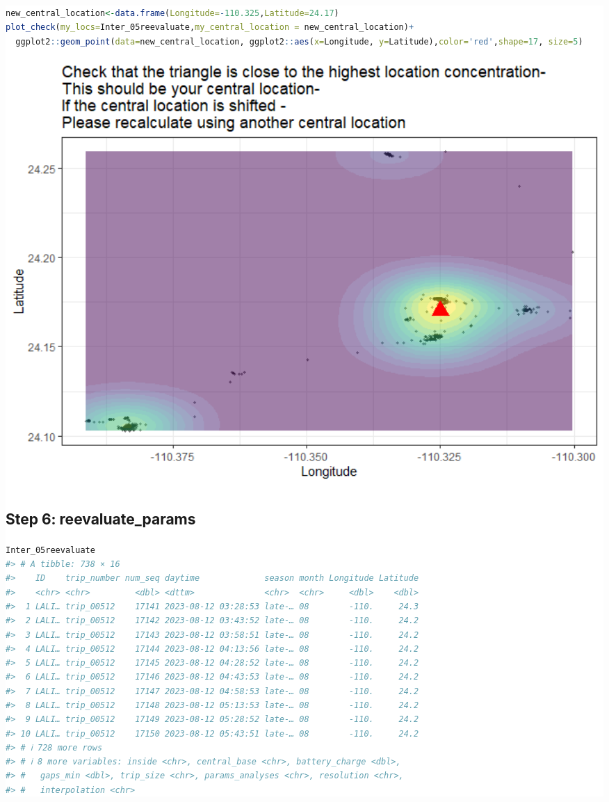 ``` r
new_central_location<-data.frame(Longitude=-110.325,Latitude=24.17)
plot_check(my_locs=Inter_05reevaluate,my_central_location = new_central_location)+
  ggplot2::geom_point(data=new_central_location, ggplot2::aes(x=Longitude, y=Latitude),color='red',shape=17, size=5)
```

<img src="man/figures/README-unnamed-chunk-133-1.png" width="100%" />

## Step 6: reevaluate_params

``` r
Inter_05reevaluate
#> # A tibble: 738 × 16
#>    ID    trip_number num_seq daytime             season month Longitude Latitude
#>    <chr> <chr>         <dbl> <dttm>              <chr>  <chr>     <dbl>    <dbl>
#>  1 LALI… trip_00512    17141 2023-08-12 03:28:53 late-… 08        -110.     24.3
#>  2 LALI… trip_00512    17142 2023-08-12 03:43:52 late-… 08        -110.     24.2
#>  3 LALI… trip_00512    17143 2023-08-12 03:58:51 late-… 08        -110.     24.2
#>  4 LALI… trip_00512    17144 2023-08-12 04:13:56 late-… 08        -110.     24.2
#>  5 LALI… trip_00512    17145 2023-08-12 04:28:52 late-… 08        -110.     24.2
#>  6 LALI… trip_00512    17146 2023-08-12 04:43:53 late-… 08        -110.     24.2
#>  7 LALI… trip_00512    17147 2023-08-12 04:58:53 late-… 08        -110.     24.2
#>  8 LALI… trip_00512    17148 2023-08-12 05:13:53 late-… 08        -110.     24.2
#>  9 LALI… trip_00512    17149 2023-08-12 05:28:52 late-… 08        -110.     24.2
#> 10 LALI… trip_00512    17150 2023-08-12 05:43:51 late-… 08        -110.     24.2
#> # ℹ 728 more rows
#> # ℹ 8 more variables: inside <chr>, central_base <chr>, battery_charge <dbl>,
#> #   gaps_min <dbl>, trip_size <chr>, params_analyses <chr>, resolution <chr>,
#> #   interpolation <chr>
```
